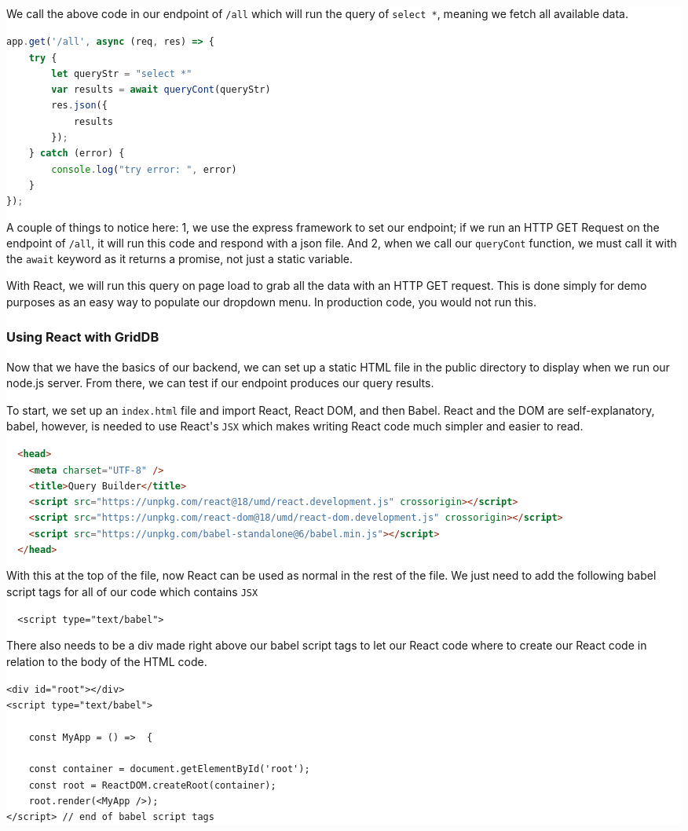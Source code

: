 We call the above code in our endpoint of `/all` which will run the query of `select *`, meaning we fetch all available data.

```javascript
app.get('/all', async (req, res) => {
    try {
        let queryStr = "select *"
        var results = await queryCont(queryStr)
        res.json({
            results
        });
    } catch (error) {
        console.log("try error: ", error)
    }
});
```

A couple of things to notice here: 1, we use the express framework to set our endpoint; if we run an HTTP GET Request on the endpoint of `/all`, it will run this code and respond with a json file. And 2, when we call our `queryCont` function, we must call it with the `await` keyword as it returns a promise, not just a static variable. 

With React, we will run this query on page load to grab all the data with an HTTP GET request. This is done simply for demo purposes as an easy way to populate our dropdown menu. In production code, you would not run this.

### Using React with GridDB

Now that we have the basics of our backend, we can set up a static HTML file in the public directory to display when we run our node.js server. From there, we can test if our endpoint produces our query results. 

To start, we set up an `index.html` file and import React, React DOM, and then Babel. React and the DOM are self-explanatory, babel, however, is needed to use React's `JSX` which makes writing React code much simpler and easier to read.

```html
  <head>
    <meta charset="UTF-8" />
    <title>Query Builder</title>
    <script src="https://unpkg.com/react@18/umd/react.development.js" crossorigin></script>
    <script src="https://unpkg.com/react-dom@18/umd/react-dom.development.js" crossorigin></script>
    <script src="https://unpkg.com/babel-standalone@6/babel.min.js"></script>
  </head>
  ```


With this at the top of the file, now React can be used as normal in the rest of the file. We just need to add the following babel script tags for all of our code which contains `JSX`

`  <script type="text/babel">`

There also needs to be a div made right above our babel script tags to let our React code where to create our React code in relation to the body of the HTML code.

```javacript
<div id="root"></div>
<script type="text/babel">

    const MyApp = () =>  {

    const container = document.getElementById('root');
    const root = ReactDOM.createRoot(container);
    root.render(<MyApp />);
</script> // end of babel script tags
```
